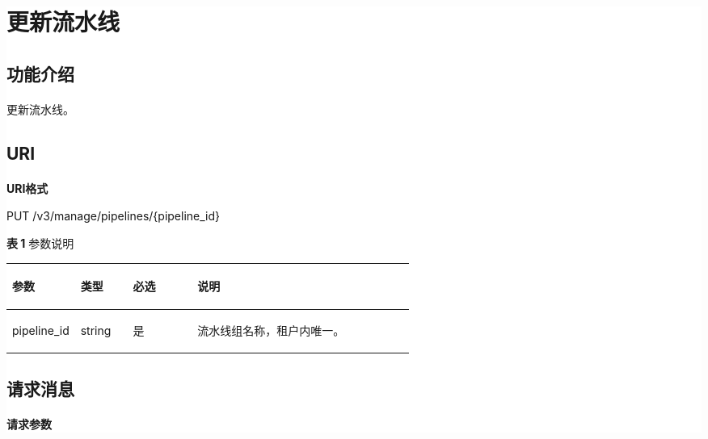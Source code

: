 # 更新流水线<a name="swr_02_0086"></a>

## 功能介绍<a name="section11868151583918"></a>

更新流水线。

## URI<a name="section38681115113915"></a>

**URI格式**

PUT /v3/manage/pipelines/\{pipeline\_id\}

**表 1**  参数说明

<a name="table19869171553915"></a>
<table><thead align="left"><tr id="row1897561763911"><th class="cellrowborder" valign="top" width="17%" id="mcps1.2.5.1.1"><p id="p19975201714392"><a name="p19975201714392"></a><a name="p19975201714392"></a>参数</p>
</th>
<th class="cellrowborder" valign="top" width="13%" id="mcps1.2.5.1.2"><p id="p897581713911"><a name="p897581713911"></a><a name="p897581713911"></a>类型</p>
</th>
<th class="cellrowborder" valign="top" width="16%" id="mcps1.2.5.1.3"><p id="p897511175397"><a name="p897511175397"></a><a name="p897511175397"></a>必选</p>
</th>
<th class="cellrowborder" valign="top" width="54%" id="mcps1.2.5.1.4"><p id="p497501711397"><a name="p497501711397"></a><a name="p497501711397"></a>说明</p>
</th>
</tr>
</thead>
<tbody><tr id="row10975717133916"><td class="cellrowborder" valign="top" width="17%" headers="mcps1.2.5.1.1 "><p id="p19751217133919"><a name="p19751217133919"></a><a name="p19751217133919"></a>pipeline_id</p>
</td>
<td class="cellrowborder" valign="top" width="13%" headers="mcps1.2.5.1.2 "><p id="p18975217143917"><a name="p18975217143917"></a><a name="p18975217143917"></a>string</p>
</td>
<td class="cellrowborder" valign="top" width="16%" headers="mcps1.2.5.1.3 "><p id="p097513175393"><a name="p097513175393"></a><a name="p097513175393"></a>是</p>
</td>
<td class="cellrowborder" valign="top" width="54%" headers="mcps1.2.5.1.4 "><p id="p149751817173915"><a name="p149751817173915"></a><a name="p149751817173915"></a>流水线组名称，租户内唯一。</p>
</td>
</tr>
</tbody>
</table>

## 请求消息<a name="section1487651517396"></a>

**请求参数**
